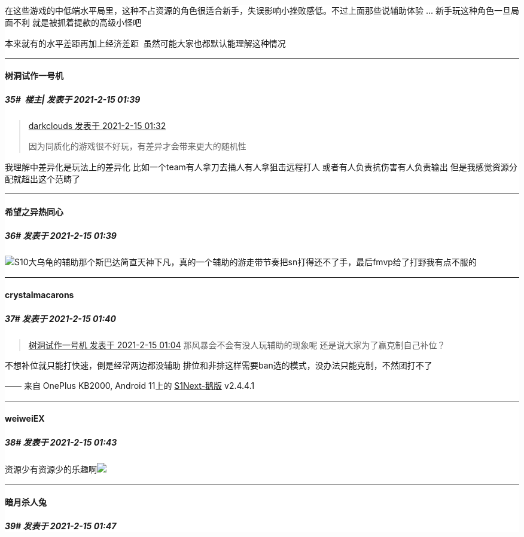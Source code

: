 在这些游戏的中低端水平局里，这种不占资源的角色很适合新手，失误影响小挫败感低。不过上面那些说辅助体验 ...</blockquote>
新手玩这种角色一旦局面不利 就是被抓着提款的高级小怪吧

本来就有的水平差距再加上经济差距  虽然可能大家也都默认能理解这种情况


*****

####  树洞试作一号机  
##### 35#         楼主| 发表于 2021-2-15 01:39


<blockquote><a href="httphttps://bbs.saraba1st.com/2b/forum.php?mod=redirect&amp;goto=findpost&amp;pid=50335805&amp;ptid=1987883" target="_blank">darkclouds 发表于 2021-2-15 01:32</a>

因为同质化的游戏很不好玩，有差异才会带来更大的随机性</blockquote>
我理解中差异化是玩法上的差异化 比如一个team有人拿刀去捅人有人拿狙击远程打人 或者有人负责抗伤害有人负责输出 但是我感觉资源分配就超出这个范畴了


*****

####  希望之异热同心  
##### 36#       发表于 2021-2-15 01:39


<img src="https://static.saraba1st.com/image/smiley/face2017/037.png" referrerpolicy="no-referrer">S10大乌龟的辅助那个斯巴达简直天神下凡，真的一个辅助的游走带节奏把sn打得还不了手，最后fmvp给了打野我有点不服的


*****

####  crystalmacarons  
##### 37#       发表于 2021-2-15 01:40


<blockquote><a href="httphttps://bbs.saraba1st.com/2b/forum.php?mod=redirect&amp;goto=findpost&amp;pid=50335654&amp;ptid=1987883" target="_blank">树洞试作一号机 发表于 2021-2-15 01:04</a>
那风暴会不会有没人玩辅助的现象呢 还是说大家为了赢克制自己补位？</blockquote>
不想补位就只能打快速，倒是经常两边都没辅助
排位和非排这样需要ban选的模式，没办法只能克制，不然团打不了

—— 来自 OnePlus KB2000, Android 11上的 [S1Next-鹅版](https://github.com/ykrank/S1-Next/releases) v2.4.4.1


*****

####  weiweiEX  
##### 38#       发表于 2021-2-15 01:43


资源少有资源少的乐趣啊<img src="https://static.saraba1st.com/image/smiley/face2017/067.png" referrerpolicy="no-referrer">


*****

####  暗月杀人兔  
##### 39#       发表于 2021-2-15 01:47

